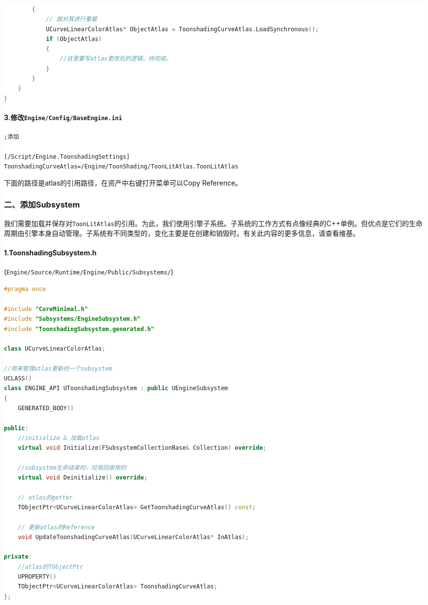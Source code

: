 ```c++
		{
			// 就对其进行重载
			UCurveLinearColorAtlas* ObjectAtlas = ToonshadingCurveAtlas.LoadSynchronous();
			if (ObjectAtlas)
			{
				//这里要写atlas更改后的逻辑，待完成。
			}
		}
	}
}
```

#### 3.修改`Engine/Config/BaseEngine.ini`

```
;添加

[/Script/Engine.ToonshadingSettings]
ToonshadingCurveAtlas=/Engine/ToonShading/ToonLitAtlas.ToonLitAtlas
```

下面的路径是atlas的引用路径，在资产中右键打开菜单可以Copy Reference。

### 二、添加Subsystem

我们需要加载并保存对`ToonLitAtlas`的引用。为此，我们使用引擎子系统。子系统的工作方式有点像经典的C++单例。但优点是它们的生命周期由引擎本身自动管理。子系统有不同类型的，变化主要是在创建和销毁时。有关此内容的更多信息，请查看维基。

#### 1.ToonshadingSubsystem.h

 (`Engine/Source/Runtime/Engine/Public/Subsystems/`)

```c++
#pragma once

#include "CoreMinimal.h"
#include "Subsystems/EngineSubsystem.h"
#include "ToonshadingSubsystem.generated.h"

class UCurveLinearColorAtlas;

//用来管理atlas更新的一个subsystem
UCLASS()
class ENGINE_API UToonshadingSubsystem : public UEngineSubsystem
{
	GENERATED_BODY()

public:
	//initialize & 加载atlas
	virtual void Initialize(FSubsystemCollectionBase& Collection) override;

	//subsystem生命结束时，垃圾回收用的
	virtual void Deinitialize() override;

	// atlas的getter
	TObjectPtr<UCurveLinearColorAtlas> GetToonshadingCurveAtlas() const;

	// 更新atlas的Reference
	void UpdateToonshadingCurveAtlas(UCurveLinearColorAtlas* InAtlas);

private:
	//atlas的TObjectPtr
	UPROPERTY()
	TObjectPtr<UCurveLinearColorAtlas> ToonshadingCurveAtlas;
};
```